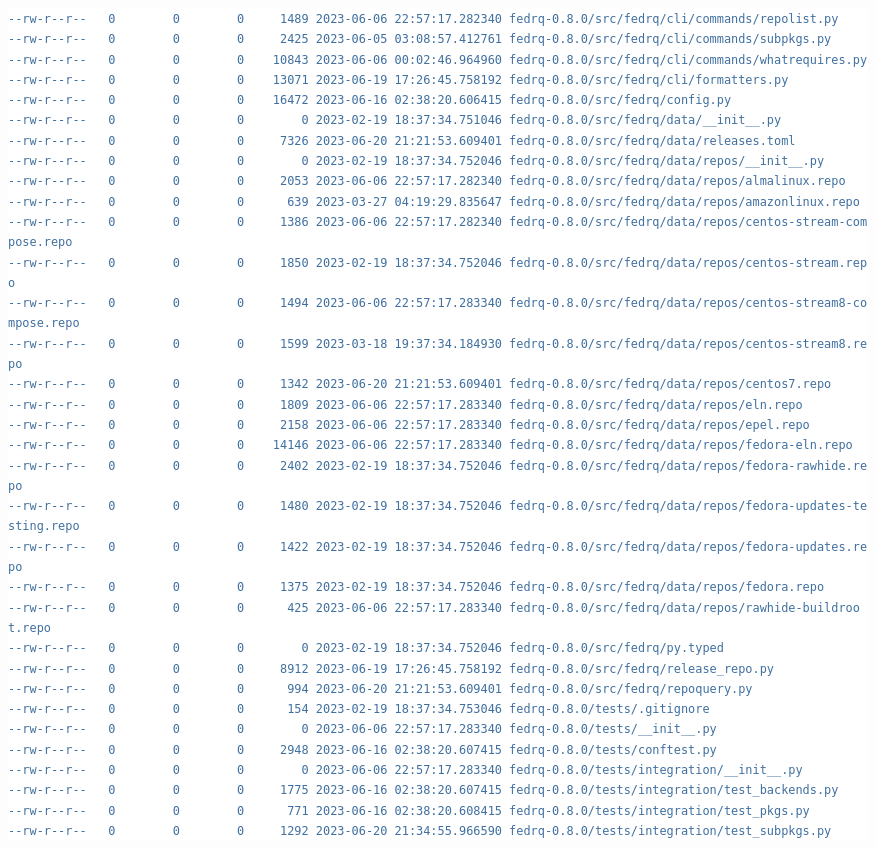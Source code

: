 ```diff
--rw-r--r--   0        0        0     1489 2023-06-06 22:57:17.282340 fedrq-0.8.0/src/fedrq/cli/commands/repolist.py
--rw-r--r--   0        0        0     2425 2023-06-05 03:08:57.412761 fedrq-0.8.0/src/fedrq/cli/commands/subpkgs.py
--rw-r--r--   0        0        0    10843 2023-06-06 00:02:46.964960 fedrq-0.8.0/src/fedrq/cli/commands/whatrequires.py
--rw-r--r--   0        0        0    13071 2023-06-19 17:26:45.758192 fedrq-0.8.0/src/fedrq/cli/formatters.py
--rw-r--r--   0        0        0    16472 2023-06-16 02:38:20.606415 fedrq-0.8.0/src/fedrq/config.py
--rw-r--r--   0        0        0        0 2023-02-19 18:37:34.751046 fedrq-0.8.0/src/fedrq/data/__init__.py
--rw-r--r--   0        0        0     7326 2023-06-20 21:21:53.609401 fedrq-0.8.0/src/fedrq/data/releases.toml
--rw-r--r--   0        0        0        0 2023-02-19 18:37:34.752046 fedrq-0.8.0/src/fedrq/data/repos/__init__.py
--rw-r--r--   0        0        0     2053 2023-06-06 22:57:17.282340 fedrq-0.8.0/src/fedrq/data/repos/almalinux.repo
--rw-r--r--   0        0        0      639 2023-03-27 04:19:29.835647 fedrq-0.8.0/src/fedrq/data/repos/amazonlinux.repo
--rw-r--r--   0        0        0     1386 2023-06-06 22:57:17.282340 fedrq-0.8.0/src/fedrq/data/repos/centos-stream-compose.repo
--rw-r--r--   0        0        0     1850 2023-02-19 18:37:34.752046 fedrq-0.8.0/src/fedrq/data/repos/centos-stream.repo
--rw-r--r--   0        0        0     1494 2023-06-06 22:57:17.283340 fedrq-0.8.0/src/fedrq/data/repos/centos-stream8-compose.repo
--rw-r--r--   0        0        0     1599 2023-03-18 19:37:34.184930 fedrq-0.8.0/src/fedrq/data/repos/centos-stream8.repo
--rw-r--r--   0        0        0     1342 2023-06-20 21:21:53.609401 fedrq-0.8.0/src/fedrq/data/repos/centos7.repo
--rw-r--r--   0        0        0     1809 2023-06-06 22:57:17.283340 fedrq-0.8.0/src/fedrq/data/repos/eln.repo
--rw-r--r--   0        0        0     2158 2023-06-06 22:57:17.283340 fedrq-0.8.0/src/fedrq/data/repos/epel.repo
--rw-r--r--   0        0        0    14146 2023-06-06 22:57:17.283340 fedrq-0.8.0/src/fedrq/data/repos/fedora-eln.repo
--rw-r--r--   0        0        0     2402 2023-02-19 18:37:34.752046 fedrq-0.8.0/src/fedrq/data/repos/fedora-rawhide.repo
--rw-r--r--   0        0        0     1480 2023-02-19 18:37:34.752046 fedrq-0.8.0/src/fedrq/data/repos/fedora-updates-testing.repo
--rw-r--r--   0        0        0     1422 2023-02-19 18:37:34.752046 fedrq-0.8.0/src/fedrq/data/repos/fedora-updates.repo
--rw-r--r--   0        0        0     1375 2023-02-19 18:37:34.752046 fedrq-0.8.0/src/fedrq/data/repos/fedora.repo
--rw-r--r--   0        0        0      425 2023-06-06 22:57:17.283340 fedrq-0.8.0/src/fedrq/data/repos/rawhide-buildroot.repo
--rw-r--r--   0        0        0        0 2023-02-19 18:37:34.752046 fedrq-0.8.0/src/fedrq/py.typed
--rw-r--r--   0        0        0     8912 2023-06-19 17:26:45.758192 fedrq-0.8.0/src/fedrq/release_repo.py
--rw-r--r--   0        0        0      994 2023-06-20 21:21:53.609401 fedrq-0.8.0/src/fedrq/repoquery.py
--rw-r--r--   0        0        0      154 2023-02-19 18:37:34.753046 fedrq-0.8.0/tests/.gitignore
--rw-r--r--   0        0        0        0 2023-06-06 22:57:17.283340 fedrq-0.8.0/tests/__init__.py
--rw-r--r--   0        0        0     2948 2023-06-16 02:38:20.607415 fedrq-0.8.0/tests/conftest.py
--rw-r--r--   0        0        0        0 2023-06-06 22:57:17.283340 fedrq-0.8.0/tests/integration/__init__.py
--rw-r--r--   0        0        0     1775 2023-06-16 02:38:20.607415 fedrq-0.8.0/tests/integration/test_backends.py
--rw-r--r--   0        0        0      771 2023-06-16 02:38:20.608415 fedrq-0.8.0/tests/integration/test_pkgs.py
--rw-r--r--   0        0        0     1292 2023-06-20 21:34:55.966590 fedrq-0.8.0/tests/integration/test_subpkgs.py
```